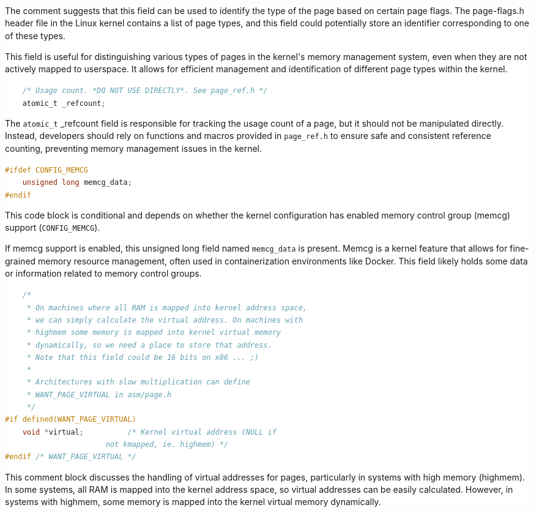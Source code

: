 The comment suggests that this field can be used to identify the type of the
page based on certain page flags. The page-flags.h header file in the Linux
kernel contains a list of page types, and this field could potentially store an
identifier corresponding to one of these types.

This field is useful for distinguishing various types of pages in the kernel's
memory management system, even when they are not actively mapped to userspace.
It allows for efficient management and identification of different page types
within the kernel.


```c
	/* Usage count. *DO NOT USE DIRECTLY*. See page_ref.h */
	atomic_t _refcount;
```

The `atomic_t` _refcount field is responsible for tracking the usage count of a
page, but it should not be manipulated directly. Instead, developers should rely
on functions and macros provided in `page_ref.h` to ensure safe and consistent
reference counting, preventing memory management issues in the kernel.




```c
#ifdef CONFIG_MEMCG
	unsigned long memcg_data;
#endif
```

This code block is conditional and depends on whether the kernel configuration
has enabled memory control group (memcg) support (`CONFIG_MEMCG`).

If memcg support is enabled, this unsigned long field named `memcg_data` is
present. Memcg is a kernel feature that allows for fine-grained memory resource
management, often used in containerization environments like Docker. This field
likely holds some data or information related to memory control groups.


```c
	/*
	 * On machines where all RAM is mapped into kernel address space,
	 * we can simply calculate the virtual address. On machines with
	 * highmem some memory is mapped into kernel virtual memory
	 * dynamically, so we need a place to store that address.
	 * Note that this field could be 16 bits on x86 ... ;)
	 *
	 * Architectures with slow multiplication can define
	 * WANT_PAGE_VIRTUAL in asm/page.h
	 */
#if defined(WANT_PAGE_VIRTUAL)
	void *virtual;			/* Kernel virtual address (NULL if
					   not kmapped, ie. highmem) */
#endif /* WANT_PAGE_VIRTUAL */
```

This comment block discusses the handling of virtual addresses for pages,
particularly in systems with high memory (highmem). In some systems, all RAM is
mapped into the kernel address space, so virtual addresses can be easily
calculated. However, in systems with highmem, some memory is mapped into the
kernel virtual memory dynamically.
